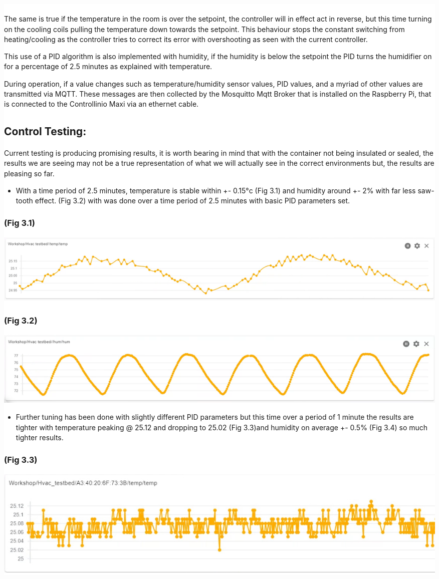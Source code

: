<br/>
The same is true if the temperature in the room is over the setpoint, the controller will in effect act in reverse, but this time turning on the cooling coils pulling the temperature down towards the setpoint. This behaviour stops the constant switching from heating/cooling as the controller tries to correct its error with overshooting as seen with the current controller.

This use of a PID algorithm is also implemented with humidity, if the humidity is below the setpoint the PID turns the humidifier on for a percentage of 2.5 minutes as explained with temperature. 

During operation, if a value changes such as temperature/humidity sensor values, PID values, and a myriad of other values are transmitted via MQTT. These messages are then collected by the Mosquitto Mqtt Broker that is installed on the Raspberry Pi, that is connected to the Controllinio Maxi via an ethernet cable. 

## Control Testing:
Current testing is producing promising results, it is worth bearing in mind that with the container not being insulated or sealed, the results we are seeing may not be a true representation of what we will actually see in the correct environments but, the results are pleasing so far.

* With a time period of 2.5 minutes, 
temperature is stable within +- 0.15°c (Fig 3.1) and humidity around +- 2% with far less saw-tooth effect. (Fig 3.2) with was done over a time period of 2.5 minutes with basic PID parameters set.

### (Fig 3.1)
<div align="center"><img src="https://github.com/jonathanw82/Hvac_controlReadme/blob/main/media/temp_pid%20.png" alt="temp histrory graph" width="100%"/></div>

### (Fig 3.2)
<div align="center"><img src="https://github.com/jonathanw82/Hvac_controlReadme/blob/main/media/hum_pid%20.png" alt="hum histrory graph" width="100%"/></div>

* Further tuning has been done with slightly different PID parameters but this time over a period of 1 minute the results are tighter with temperature peaking @ 25.12 and dropping to 25.02 (Fig 3.3)and humidity on average  +- 0.5% (Fig 3.4) so much tighter results.

### (Fig 3.3)
<div align="center"><img src="https://github.com/jonathanw82/Hvac_controlReadme/blob/main/media/temp60sec.jpg" alt="temp histrory graph" width="100%"/></div>
